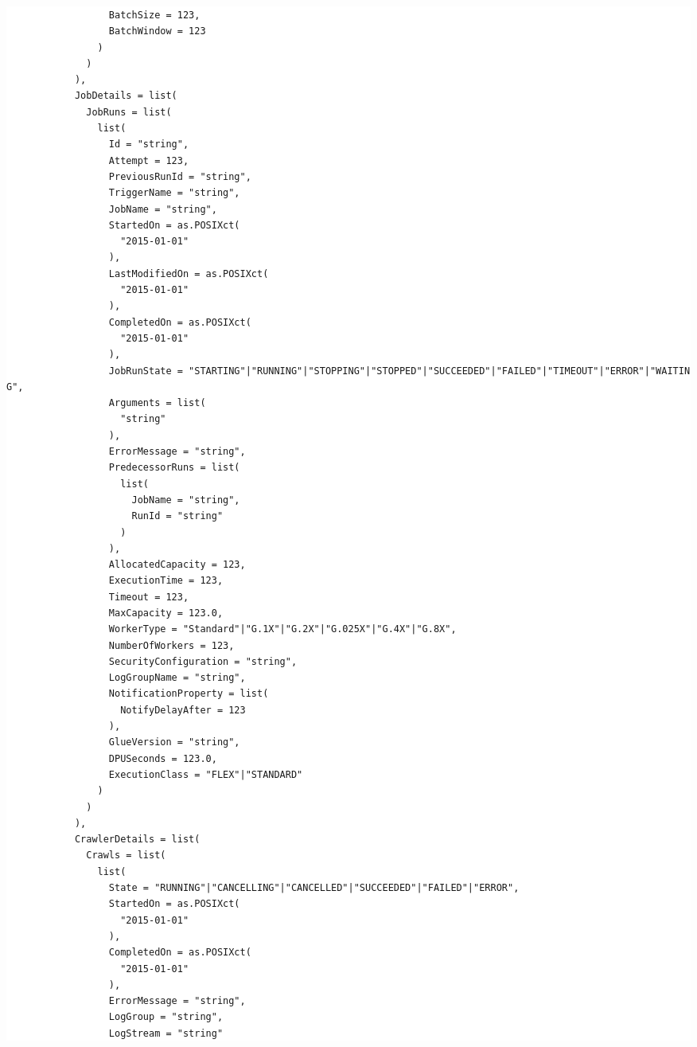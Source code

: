                       BatchSize = 123,
                      BatchWindow = 123
                    )
                  )
                ),
                JobDetails = list(
                  JobRuns = list(
                    list(
                      Id = "string",
                      Attempt = 123,
                      PreviousRunId = "string",
                      TriggerName = "string",
                      JobName = "string",
                      StartedOn = as.POSIXct(
                        "2015-01-01"
                      ),
                      LastModifiedOn = as.POSIXct(
                        "2015-01-01"
                      ),
                      CompletedOn = as.POSIXct(
                        "2015-01-01"
                      ),
                      JobRunState = "STARTING"|"RUNNING"|"STOPPING"|"STOPPED"|"SUCCEEDED"|"FAILED"|"TIMEOUT"|"ERROR"|"WAITING",
                      Arguments = list(
                        "string"
                      ),
                      ErrorMessage = "string",
                      PredecessorRuns = list(
                        list(
                          JobName = "string",
                          RunId = "string"
                        )
                      ),
                      AllocatedCapacity = 123,
                      ExecutionTime = 123,
                      Timeout = 123,
                      MaxCapacity = 123.0,
                      WorkerType = "Standard"|"G.1X"|"G.2X"|"G.025X"|"G.4X"|"G.8X",
                      NumberOfWorkers = 123,
                      SecurityConfiguration = "string",
                      LogGroupName = "string",
                      NotificationProperty = list(
                        NotifyDelayAfter = 123
                      ),
                      GlueVersion = "string",
                      DPUSeconds = 123.0,
                      ExecutionClass = "FLEX"|"STANDARD"
                    )
                  )
                ),
                CrawlerDetails = list(
                  Crawls = list(
                    list(
                      State = "RUNNING"|"CANCELLING"|"CANCELLED"|"SUCCEEDED"|"FAILED"|"ERROR",
                      StartedOn = as.POSIXct(
                        "2015-01-01"
                      ),
                      CompletedOn = as.POSIXct(
                        "2015-01-01"
                      ),
                      ErrorMessage = "string",
                      LogGroup = "string",
                      LogStream = "string"